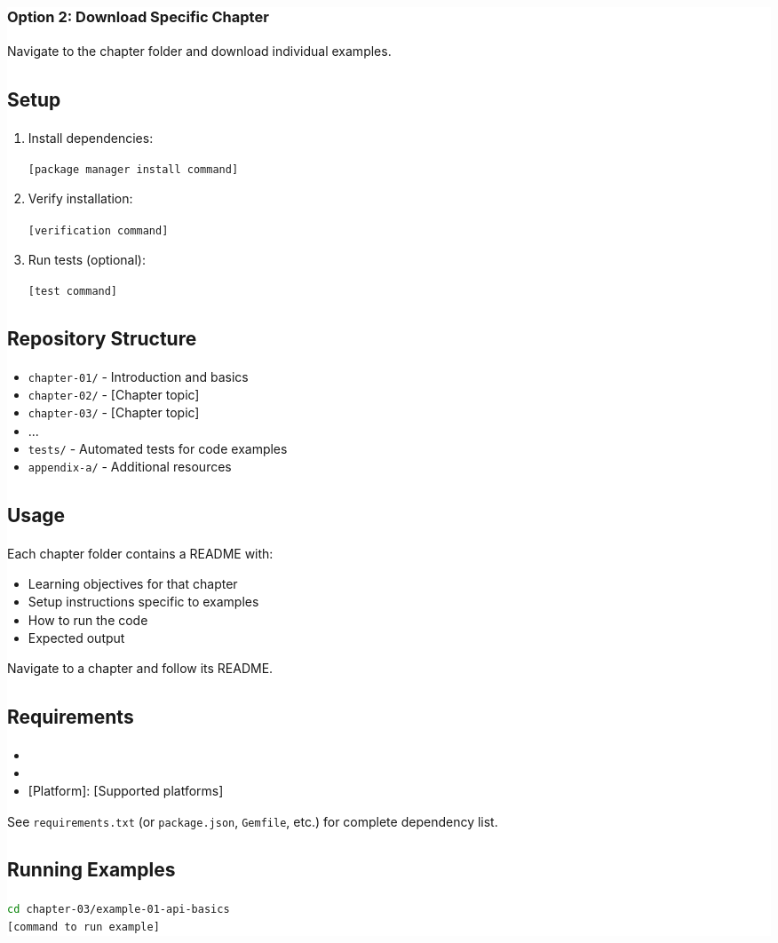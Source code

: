 ### Option 2: Download Specific Chapter

Navigate to the chapter folder and download individual examples.

## Setup

1. Install dependencies:

   ```bash
   [package manager install command]
   ```

2. Verify installation:

   ```bash
   [verification command]
   ```

3. Run tests (optional):
   ```bash
   [test command]
   ```

## Repository Structure

- `chapter-01/` - Introduction and basics
- `chapter-02/` - [Chapter topic]
- `chapter-03/` - [Chapter topic]
- ...
- `tests/` - Automated tests for code examples
- `appendix-a/` - Additional resources

## Usage

Each chapter folder contains a README with:

- Learning objectives for that chapter
- Setup instructions specific to examples
- How to run the code
- Expected output

Navigate to a chapter and follow its README.

## Requirements

- [Language]: [Version]
- [Framework/Library]: [Version]
- [Platform]: [Supported platforms]

See `requirements.txt` (or `package.json`, `Gemfile`, etc.) for complete dependency list.

## Running Examples

```bash
cd chapter-03/example-01-api-basics
[command to run example]
```
